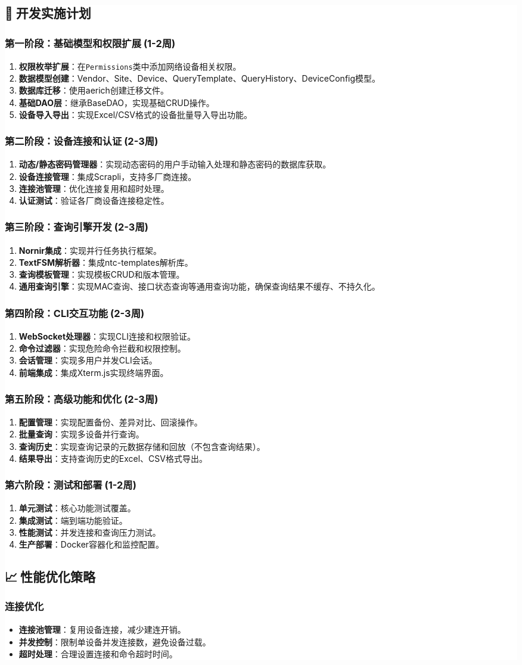 ## 🔄 开发实施计划

### 第一阶段：基础模型和权限扩展 (1-2周)

1.  **权限枚举扩展**：在`Permissions`类中添加网络设备相关权限。
2.  **数据模型创建**：Vendor、Site、Device、QueryTemplate、QueryHistory、DeviceConfig模型。
3.  **数据库迁移**：使用aerich创建迁移文件。
4.  **基础DAO层**：继承BaseDAO，实现基础CRUD操作。
5.  **设备导入导出**：实现Excel/CSV格式的设备批量导入导出功能。

### 第二阶段：设备连接和认证 (2-3周)

1.  **动态/静态密码管理器**：实现动态密码的用户手动输入处理和静态密码的数据库获取。
2.  **设备连接管理**：集成Scrapli，支持多厂商连接。
3.  **连接池管理**：优化连接复用和超时处理。
4.  **认证测试**：验证各厂商设备连接稳定性。

### 第三阶段：查询引擎开发 (2-3周)

1.  **Nornir集成**：实现并行任务执行框架。
2.  **TextFSM解析器**：集成ntc-templates解析库。
3.  **查询模板管理**：实现模板CRUD和版本管理。
4.  **通用查询引擎**：实现MAC查询、接口状态查询等通用查询功能，确保查询结果不缓存、不持久化。

### 第四阶段：CLI交互功能 (2-3周)

1.  **WebSocket处理器**：实现CLI连接和权限验证。
2.  **命令过滤器**：实现危险命令拦截和权限控制。
3.  **会话管理**：实现多用户并发CLI会话。
4.  **前端集成**：集成Xterm.js实现终端界面。

### 第五阶段：高级功能和优化 (2-3周)

1.  **配置管理**：实现配置备份、差异对比、回滚操作。
2.  **批量查询**：实现多设备并行查询。
3.  **查询历史**：实现查询记录的元数据存储和回放（不包含查询结果）。
4.  **结果导出**：支持查询历史的Excel、CSV格式导出。

### 第六阶段：测试和部署 (1-2周)

1.  **单元测试**：核心功能测试覆盖。
2.  **集成测试**：端到端功能验证。
3.  **性能测试**：并发连接和查询压力测试。
4.  **生产部署**：Docker容器化和监控配置。

## 📈 性能优化策略

### 连接优化

  - **连接池管理**：复用设备连接，减少建连开销。
  - **并发控制**：限制单设备并发连接数，避免设备过载。
  - **超时处理**：合理设置连接和命令超时时间。
